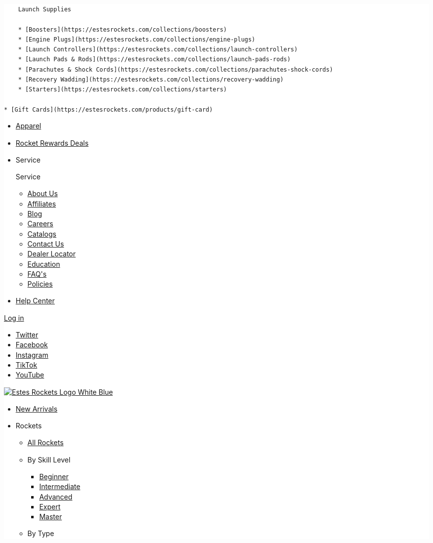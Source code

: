        Launch Supplies
        
        * [Boosters](https://estesrockets.com/collections/boosters)
        * [Engine Plugs](https://estesrockets.com/collections/engine-plugs)
        * [Launch Controllers](https://estesrockets.com/collections/launch-controllers)
        * [Launch Pads & Rods](https://estesrockets.com/collections/launch-pads-rods)
        * [Parachutes & Shock Cords](https://estesrockets.com/collections/parachutes-shock-cords)
        * [Recovery Wadding](https://estesrockets.com/collections/recovery-wadding)
        * [Starters](https://estesrockets.com/collections/starters)
        
    * [Gift Cards](https://estesrockets.com/products/gift-card)
    
* [Apparel](https://estesrockets.com/collections/apparel)
* [Rocket Rewards Deals](https://estesrockets.com/collections/rocket-rewards-deals)
* Service
    
    Service
    
    * [About Us](https://estesrockets.com/pages/about-us)
    * [Affiliates](https://estesrockets.com/pages/affiliates)
    * [Blog](https://estesrockets.com/blogs/rocketry)
    * [Careers](https://estesrockets.com/pages/careers)
    * [Catalogs](https://estesrockets.com/pages/catalogs)
    * [Contact Us](https://estesrockets.com/pages/contact-us)
    * [Dealer Locator](https://estesrockets.com/pages/dealer-locator)
    * [Education](https://edu.estesrockets.com/)
    * [FAQ's](https://help.estesrockets.com/hc/en-us/categories/8440305567501-General-Rocketry-Knowledge)
    * [Policies](https://estesrockets.com/pages/policies)
    
* [Help Center](https://help.estesrockets.com/hc/en-us)

[Log in](https://estesrockets.com/customer_authentication/redirect?locale=en&region_country=US)

* [Twitter](https://twitter.com/EstesRockets)
* [Facebook](https://www.facebook.com/estesrockets/)
* [Instagram](https://www.instagram.com/estesrockets/?hl=en)
* [TikTok](https://www.tiktok.com/@estesrockets)
* [YouTube](https://www.youtube.com/user/EstesModelRockets)

[![Estes Rockets Logo White Blue ](//estesrockets.com/cdn/shop/files/Estes_ReverseLogo2023.png?v=1684265103&width=600)](https://estesrockets.com/)

* [New Arrivals](https://estesrockets.com/collections/new)
* Rockets
    
    * [All Rockets](https://estesrockets.com/collections/rockets)
    * By Skill Level
        
        * [Beginner](https://estesrockets.com/collections/beginner)
        * [Intermediate](https://estesrockets.com/collections/intermediate)
        * [Advanced](https://estesrockets.com/collections/advanced)
        * [Expert](https://estesrockets.com/collections/expert)
        * [Master](https://estesrockets.com/collections/master)
        
    * By Type
        